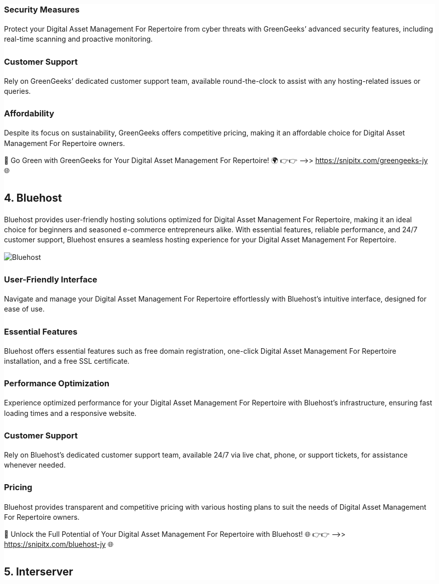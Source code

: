 ### Security Measures
Protect your Digital Asset Management For Repertoire from cyber threats with GreenGeeks’ advanced security features, including real-time scanning and proactive monitoring.

### Customer Support
Rely on GreenGeeks’ dedicated customer support team, available round-the-clock to assist with any hosting-related issues or queries.

### Affordability
Despite its focus on sustainability, GreenGeeks offers competitive pricing, making it an affordable choice for Digital Asset Management For Repertoire owners.

🌿 Go Green with GreenGeeks for Your Digital Asset Management For Repertoire! 🌍
👉👉 -->> https://snipitx.com/greengeeks-jy 🌐

## 4. Bluehost

Bluehost provides user-friendly hosting solutions optimized for Digital Asset Management For Repertoire, making it an ideal choice for beginners and seasoned e-commerce entrepreneurs alike. With essential features, reliable performance, and 24/7 customer support, Bluehost ensures a seamless hosting experience for your Digital Asset Management For Repertoire.

![Bluehost](https://i.imgur.com/PasFF9E.jpeg "Bluehost Hosting")

### User-Friendly Interface
Navigate and manage your Digital Asset Management For Repertoire effortlessly with Bluehost’s intuitive interface, designed for ease of use.

### Essential Features
Bluehost offers essential features such as free domain registration, one-click Digital Asset Management For Repertoire installation, and a free SSL certificate.

### Performance Optimization
Experience optimized performance for your Digital Asset Management For Repertoire with Bluehost’s infrastructure, ensuring fast loading times and a responsive website.

### Customer Support
Rely on Bluehost’s dedicated customer support team, available 24/7 via live chat, phone, or support tickets, for assistance whenever needed.

### Pricing
Bluehost provides transparent and competitive pricing with various hosting plans to suit the needs of Digital Asset Management For Repertoire owners.

🚀 Unlock the Full Potential of Your Digital Asset Management For Repertoire with Bluehost! 🌐
👉👉 -->> https://snipitx.com/bluehost-jy 🌐

## 5. Interserver
